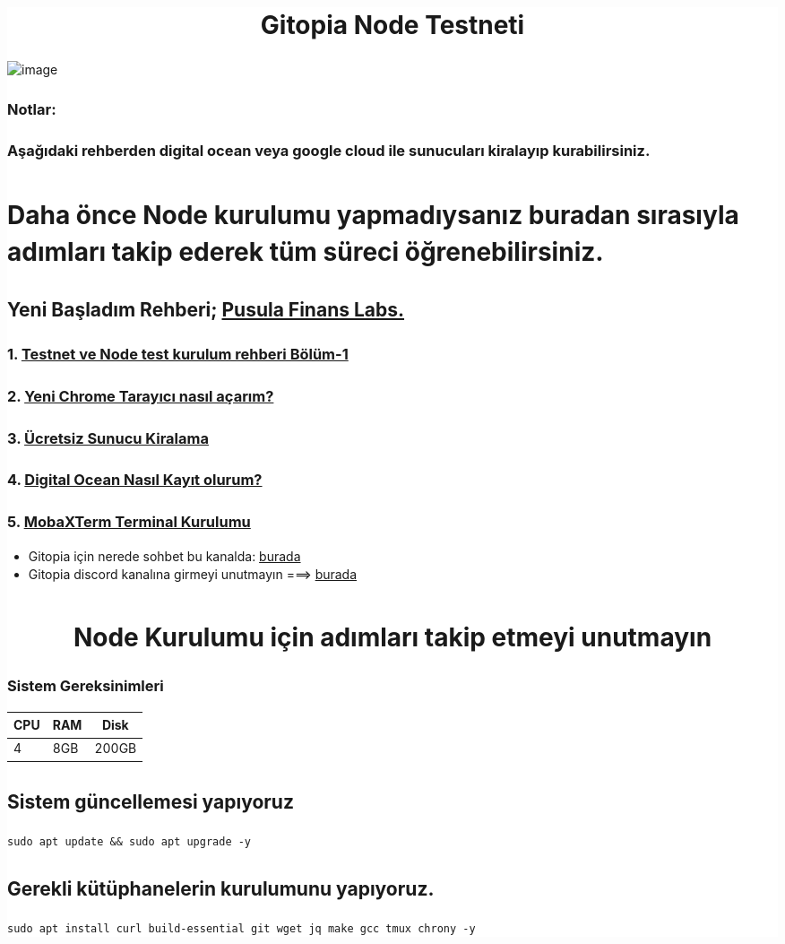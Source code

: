 <h1 align="center"> Gitopia Node Testneti </h1>


![image](https://user-images.githubusercontent.com/111747226/201535884-b2faca28-99a3-4508-8d85-375fc67a2d29.png)


### Notlar:


### Aşağıdaki rehberden digital ocean veya google cloud ile sunucuları kiralayıp kurabilirsiniz.
  
   # Daha önce Node kurulumu yapmadıysanız buradan sırasıyla adımları takip ederek tüm süreci öğrenebilirsiniz.
  ## Yeni Başladım Rehberi; [Pusula Finans Labs.](https://www.labs.pusulafinans.com/category/rehber/)
  ### 1. [Testnet ve Node test kurulum rehberi Bölüm-1](https://www.labs.pusulafinans.com/2022/08/23/testnet-ve-node-kurulum-rehberi/)
  ### 2. [Yeni Chrome Tarayıcı nasıl açarım?](https://www.labs.pusulafinans.com/2022/08/23/yeni-chrome-tarayici-nasil-acarim/)
  ### 3. [Ücretsiz Sunucu Kiralama](https://www.labs.pusulafinans.com/2022/08/23/nasil-ucretsiz-sunucu-kiralarim/)
  ### 4. [Digital Ocean Nasıl Kayıt olurum?](https://www.labs.pusulafinans.com/2022/08/23/digital-oceana-nasil-kayit-olabilirim/)
  ### 5. [MobaXTerm Terminal Kurulumu](https://www.labs.pusulafinans.com/2022/08/23/mobaxterm-terminal-kurulumu/)


 * Gitopia için nerede sohbet bu kanalda: [burada](https://t.me/pusulafinans) 
 * Gitopia discord kanalına girmeyi unutmayın ===> [burada](https://discord.com/invite/aqsKW3hUHD) 

<h1 align="center"> Node Kurulumu için adımları takip etmeyi unutmayın </h1>


### Sistem Gereksinimleri 

|CPU | RAM  | Disk  | 
|----|------|----------|
|   4| 8GB  | 200GB    |



## Sistem güncellemesi yapıyoruz
```
sudo apt update && sudo apt upgrade -y
```
## Gerekli kütüphanelerin kurulumunu yapıyoruz.
```
sudo apt install curl build-essential git wget jq make gcc tmux chrony -y
```
